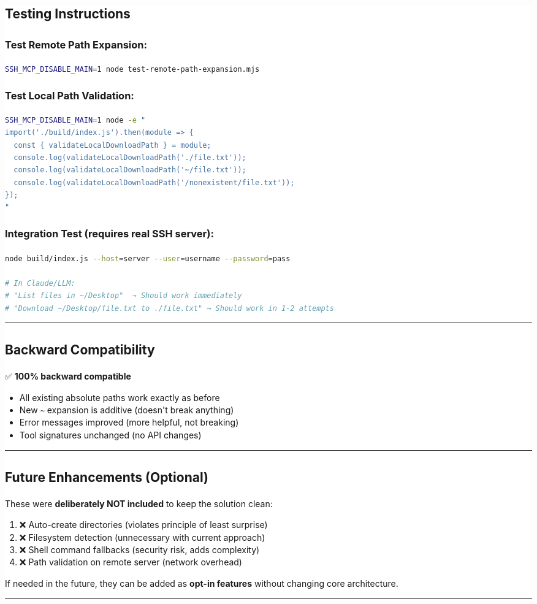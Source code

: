 ## Testing Instructions

### Test Remote Path Expansion:
```bash
SSH_MCP_DISABLE_MAIN=1 node test-remote-path-expansion.mjs
```

### Test Local Path Validation:
```bash
SSH_MCP_DISABLE_MAIN=1 node -e "
import('./build/index.js').then(module => {
  const { validateLocalDownloadPath } = module;
  console.log(validateLocalDownloadPath('./file.txt'));
  console.log(validateLocalDownloadPath('~/file.txt'));
  console.log(validateLocalDownloadPath('/nonexistent/file.txt'));
});
"
```

### Integration Test (requires real SSH server):
```bash
node build/index.js --host=server --user=username --password=pass

# In Claude/LLM:
# "List files in ~/Desktop"  → Should work immediately
# "Download ~/Desktop/file.txt to ./file.txt" → Should work in 1-2 attempts
```

---

## Backward Compatibility

✅ **100% backward compatible**

- All existing absolute paths work exactly as before
- New `~` expansion is additive (doesn't break anything)
- Error messages improved (more helpful, not breaking)
- Tool signatures unchanged (no API changes)

---

## Future Enhancements (Optional)

These were **deliberately NOT included** to keep the solution clean:

1. ❌ Auto-create directories (violates principle of least surprise)
2. ❌ Filesystem detection (unnecessary with current approach)
3. ❌ Shell command fallbacks (security risk, adds complexity)
4. ❌ Path validation on remote server (network overhead)

If needed in the future, they can be added as **opt-in features** without changing core architecture.

---
